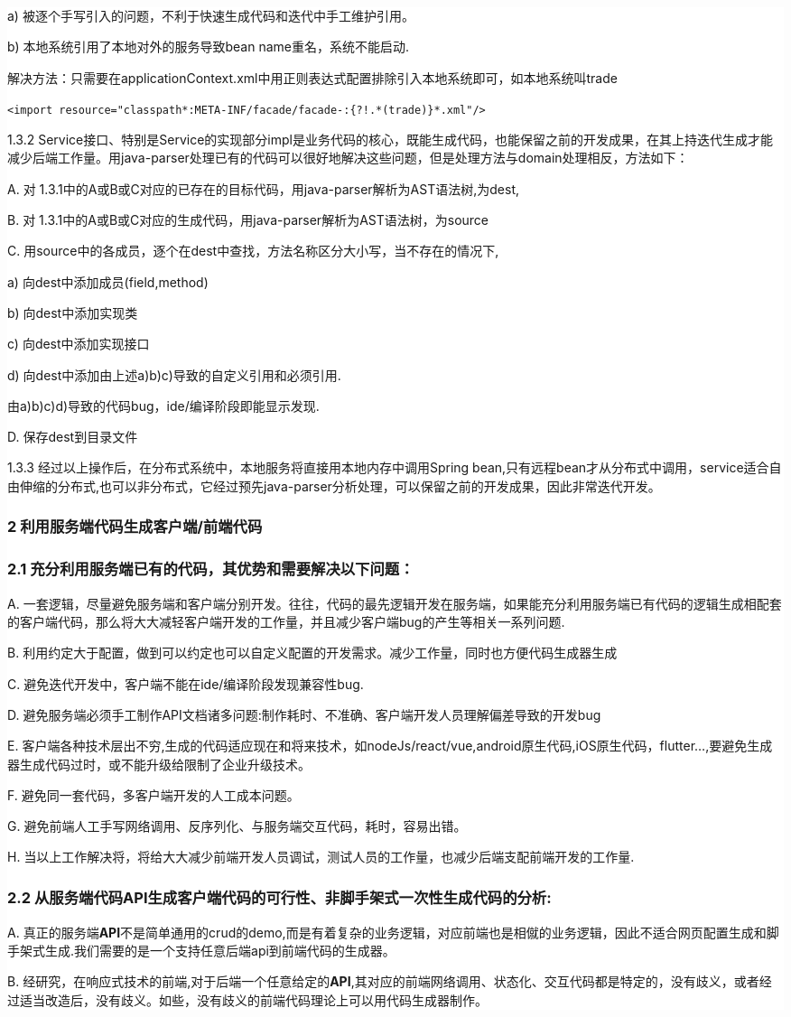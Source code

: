 a) 被逐个手写引入的问题，不利于快速生成代码和迭代中手工维护引用。

b) 本地系统引用了本地对外的服务导致bean name重名，系统不能启动.

解决方法：只需要在applicationContext.xml中用正则表达式配置排除引入本地系统即可，如本地系统叫trade

`<import resource="classpath*:META-INF/facade/facade-:{?!.*(trade)}*.xml"/>`

1.3.2 Service接口、特别是Service的实现部分impl是业务代码的核心，既能生成代码，也能保留之前的开发成果，在其上持迭代生成才能减少后端工作量。用java-parser处理已有的代码可以很好地解决这些问题，但是处理方法与domain处理相反，方法如下：

A. 对 1.3.1中的A或B或C对应的已存在的目标代码，用java-parser解析为AST语法树,为dest,

B. 对 1.3.1中的A或B或C对应的生成代码，用java-parser解析为AST语法树，为source

C. 用source中的各成员，逐个在dest中查找，方法名称区分大小写，当不存在的情况下,

a) 向dest中添加成员(field,method)

b) 向dest中添加实现类

c) 向dest中添加实现接口

d) 向dest中添加由上述a)b)c)导致的自定义引用和必须引用.

由a)b)c)d)导致的代码bug，ide/编译阶段即能显示发现.

D. 保存dest到目录文件



1.3.3 经过以上操作后，在分布式系统中，本地服务将直接用本地内存中调用Spring bean,只有远程bean才从分布式中调用，service适合自由伸缩的分布式,也可以非分布式，它经过预先java-parser分析处理，可以保留之前的开发成果，因此非常迭代开发。

### 2 利用服务端代码生成客户端/前端代码

### 2.1 充分利用服务端已有的代码，其优势和需要解决以下问题：

A. 一套逻辑，尽量避免服务端和客户端分别开发。往往，代码的最先逻辑开发在服务端，如果能充分利用服务端已有代码的逻辑生成相配套的客户端代码，那么将大大减轻客户端开发的工作量，并且减少客户端bug的产生等相关一系列问题.

B. 利用约定大于配置，做到可以约定也可以自定义配置的开发需求。减少工作量，同时也方便代码生成器生成

C. 避免迭代开发中，客户端不能在ide/编译阶段发现兼容性bug.

D. 避免服务端必须手工制作API文档诸多问题:制作耗时、不准确、客户端开发人员理解偏差导致的开发bug

E. 客户端各种技术层出不穷,生成的代码适应现在和将来技术，如nodeJs/react/vue,android原生代码,iOS原生代码，flutter…,要避免生成器生成代码过时，或不能升级给限制了企业升级技术。

F. 避免同一套代码，多客户端开发的人工成本问题。

G. 避免前端人工手写网络调用、反序列化、与服务端交互代码，耗时，容易出错。

H. 当以上工作解决将，将给大大减少前端开发人员调试，测试人员的工作量，也减少后端支配前端开发的工作量.

### 2.2 从服务端代码API生成客户端代码的可行性、非脚手架式一次性生成代码的分析:

A. 真正的服务端**API**不是简单通用的crud的demo,而是有着复杂的业务逻辑，对应前端也是相僦的业务逻辑，因此不适合网页配置生成和脚手架式生成.我们需要的是一个支持任意后端api到前端代码的生成器。

B. 经研究，在响应式技术的前端,对于后端一个任意给定的**API**,其对应的前端网络调用、状态化、交互代码都是特定的，没有歧义，或者经过适当改造后，没有歧义。如些，没有歧义的前端代码理论上可以用代码生成器制作。
